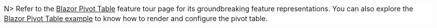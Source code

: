 N> Refer to the [Blazor Pivot Table](https://www.syncfusion.com/blazor-components/blazor-pivot-table) feature tour page for its groundbreaking feature representations. You can also explore the [Blazor Pivot Table example](https://blazor.syncfusion.com/demos/pivot-table/default-functionalities?theme=bootstrap5) to know how to render and configure the pivot table.
